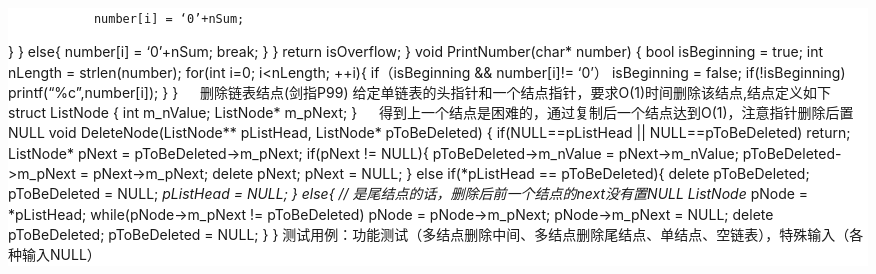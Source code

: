 				number[i] = ‘0’+nSum;
}
}
else{
		number[i] = ‘0’+nSum;
		break;
}
}
return isOverflow;
}
void PrintNumber(char* number)
{
	bool isBeginning = true;
	int nLength = strlen(number);
	for(int i=0; i<nLength; ++i){
		if（isBeginning && number[i]!= ‘0’）
			isBeginning = false;
		if(!isBeginning)
			printf(“%c”,number[i]);
}
}
 
删除链表结点(剑指P99)
给定单链表的头指针和一个结点指针，要求O(1)时间删除该结点,结点定义如下
struct ListNode
{
	int m_nValue;
	ListNode* m_pNext;
}
 
得到上一个结点是困难的，通过复制后一个结点达到O(1)，注意指针删除后置NULL
void DeleteNode(ListNode** pListHead, ListNode* pToBeDeleted)
{
	if(NULL==pListHead || NULL==pToBeDeleted)
		return;
	ListNode* pNext = pToBeDeleted->m_pNext;
	if(pNext != NULL){
		pToBeDeleted->m_nValue = pNext->m_nValue;
		pToBeDeleted->m_pNext = pNext->m_pNext;
		delete pNext;
		pNext = NULL;
	}
	else if(*pListHead == pToBeDeleted){
		delete pToBeDeleted;
		pToBeDeleted = NULL;
		*pListHead = NULL;
	}
	else{	// 是尾结点的话，删除后前一个结点的next没有置NULL
		ListNode* pNode = *pListHead;
		while(pNode->m_pNext != pToBeDeleted)
			pNode = pNode->m_pNext;
		pNode->m_pNext = NULL;
		delete pToBeDeleted;
		pToBeDeleted = NULL;
	}
}
测试用例：功能测试（多结点删除中间、多结点删除尾结点、单结点、空链表），特殊输入（各种输入NULL）
 